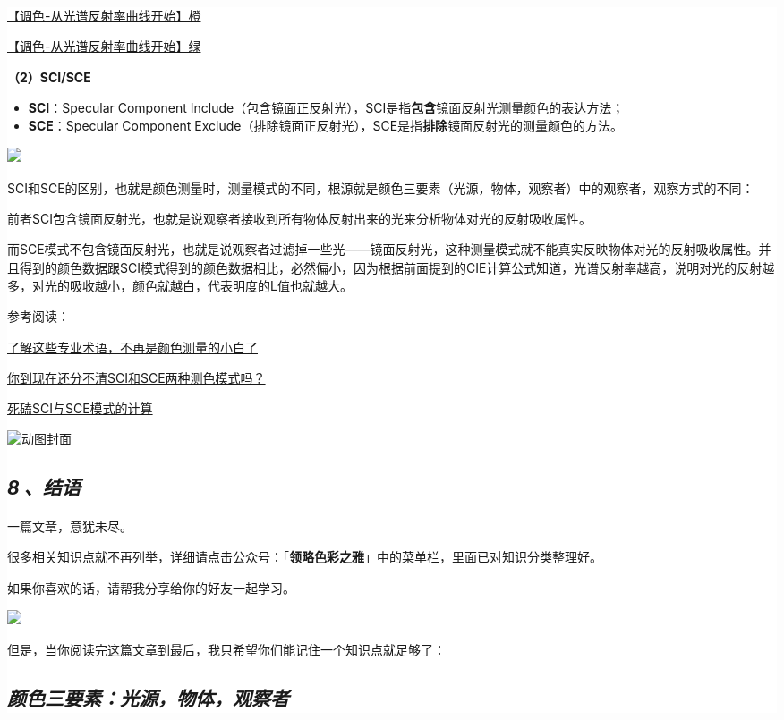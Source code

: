  [【调色-从光谱反射率曲线开始】橙](https://link.zhihu.com/?target=https%3A//mp.weixin.qq.com/s%3F__biz%3DMzI3NDYwNDQ4OA%3D%3D%26mid%3D2247484167%26idx%3D1%26sn%3D79591b7ad7c2fe0872668e3d493a64b0%26chksm%3Deb10cba0dc6742b6c1526ab5073be1912ac11c1b6bec65d7a7f4e06c772575e3fabdbe5b759d%26scene%3D21%23wechat_redirect)

 [【调色-从光谱反射率曲线开始】绿](https://link.zhihu.com/?target=https%3A//mp.weixin.qq.com/s%3F__biz%3DMzI3NDYwNDQ4OA%3D%3D%26mid%3D2247484167%26idx%3D2%26sn%3D349144d827d87411d2f042af7e8ce2bb%26chksm%3Deb10cba0dc6742b6d20d4e1d0e570fbe0edc583362ffde019bb4348f62a96e437703596adfb6%26scene%3D21%23wechat_redirect)

  

  

**（2）SCI/SCE**

  

- **SCI**：Specular Component Include（包含镜面正反射光），SCI是指**包含**镜面反射光测量颜色的表达方法；
- **SCE**：Specular Component Exclude（排除镜面正反射光），SCE是指**排除**镜面反射光的测量颜色的方法。

  

![](https://pic2.zhimg.com/v2-2088a7352a175d1a069ad4f27d14756f_1440w.jpg)

  

  

SCI和SCE的区别，也就是颜色测量时，测量模式的不同，根源就是颜色三要素（光源，物体，观察者）中的观察者，观察方式的不同：

  

前者SCI包含镜面反射光，也就是说观察者接收到所有物体反射出来的光来分析物体对光的反射吸收属性。

  

而SCE模式不包含镜面反射光，也就是说观察者过滤掉一些光——镜面反射光，这种测量模式就不能真实反映物体对光的反射吸收属性。并且得到的颜色数据跟SCI模式得到的颜色数据相比，必然偏小，因为根据前面提到的CIE计算公式知道，光谱反射率越高，说明对光的反射越多，对光的吸收越小，颜色就越白，代表明度的L值也就越大。

  

参考阅读：

 [了解这些专业术语，不再是颜色测量的小白了](https://link.zhihu.com/?target=https%3A//mp.weixin.qq.com/s%3F__biz%3DMzI3NDYwNDQ4OA%3D%3D%26mid%3D2247484234%26idx%3D1%26sn%3Dcf4afa770ae5e0db9ad73601b74cafdb%26chksm%3Deb10cbeddc6742fbfde89b1065f4c0690f60a3e4343af8ce180a1cb43eec63583d0ce6f8a97e%26scene%3D21%23wechat_redirect)

 [你到现在还分不清SCI和SCE两种测色模式吗？](https://link.zhihu.com/?target=https%3A//mp.weixin.qq.com/s%3F__biz%3DMzI3NDYwNDQ4OA%3D%3D%26mid%3D2247484241%26idx%3D1%26sn%3Db3df932e60ea25b4ce5318aab01dd50c%26chksm%3Deb10cbf6dc6742e0c8ffdac9b015acf220e9c3069487d32f7ee3f241f9253f0c39d7eed15c7b%26scene%3D21%23wechat_redirect)

 [死磕SCI与SCE模式的计算](https://link.zhihu.com/?target=https%3A//mp.weixin.qq.com/s%3F__biz%3DMzI3NDYwNDQ4OA%3D%3D%26mid%3D2247484255%26idx%3D1%26sn%3Dcc4efc81edfab095830fada8c5bdcf14%26chksm%3Deb10cbf8dc6742eedbd08962a6e81a2d90e818e0514f98a4f7fe2809e6ae2ac7d48fd2e96e7e%26scene%3D21%23wechat_redirect)

  

![动图封面](https://pic4.zhimg.com/v2-3ba69f447c12e4df46fd313976695e53_b.jpg)

## _**8** 、**结语**_

一篇文章，意犹未尽。

  

很多相关知识点就不再列举，详细请点击公众号：「**领略色彩之雅**」中的菜单栏，里面已对知识分类整理好。

如果你喜欢的话，请帮我分享给你的好友一起学习。

  

![](https://pic3.zhimg.com/v2-d3d12e2d2eedde63cf5a613b986c37e8_1440w.jpg)

  

但是，当你阅读完这篇文章到最后，我只希望你们能记住一个知识点就足够了：

## _**颜色三要素：光源，物体，观察者**_